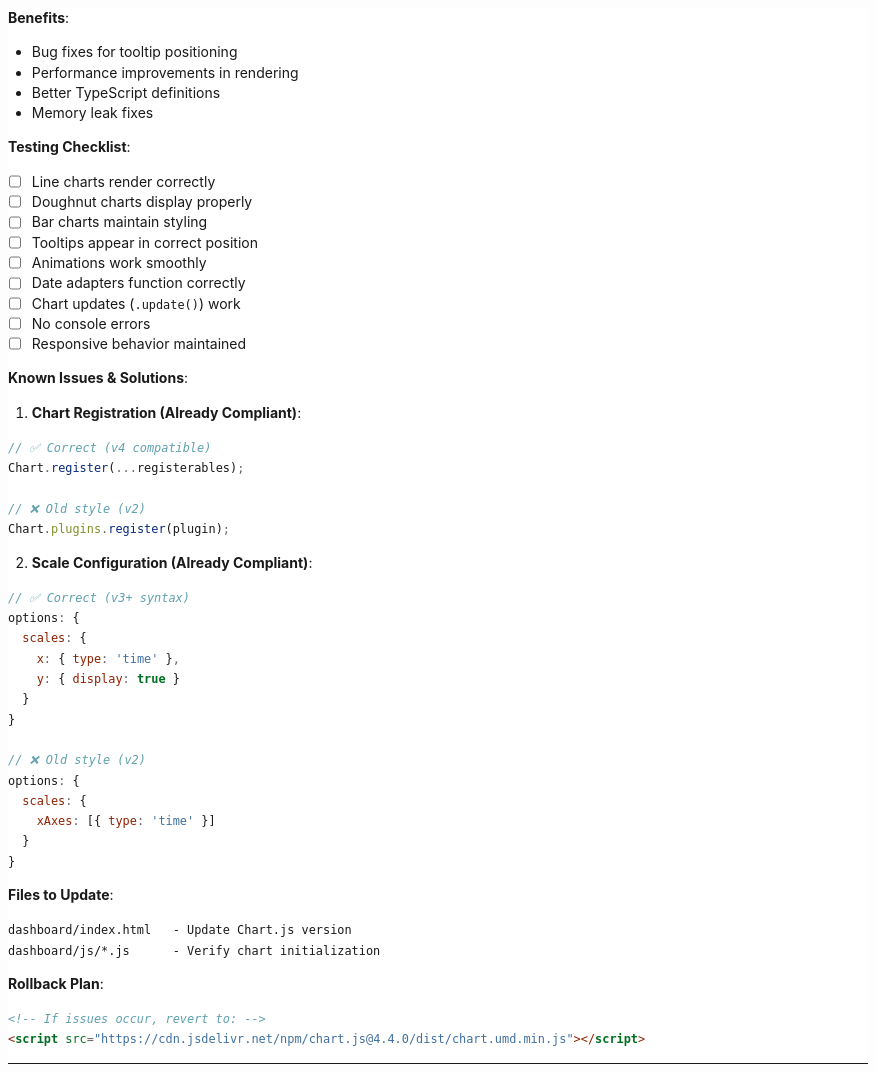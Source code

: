 **Benefits**:
- Bug fixes for tooltip positioning
- Performance improvements in rendering
- Better TypeScript definitions
- Memory leak fixes

**Testing Checklist**:
- [ ] Line charts render correctly
- [ ] Doughnut charts display properly
- [ ] Bar charts maintain styling
- [ ] Tooltips appear in correct position
- [ ] Animations work smoothly
- [ ] Date adapters function correctly
- [ ] Chart updates (`.update()`) work
- [ ] No console errors
- [ ] Responsive behavior maintained

**Known Issues & Solutions**:

1. **Chart Registration (Already Compliant)**:
```javascript
// ✅ Correct (v4 compatible)
Chart.register(...registerables);

// ❌ Old style (v2)
Chart.plugins.register(plugin);
```

2. **Scale Configuration (Already Compliant)**:
```javascript
// ✅ Correct (v3+ syntax)
options: {
  scales: {
    x: { type: 'time' },
    y: { display: true }
  }
}

// ❌ Old style (v2)
options: {
  scales: {
    xAxes: [{ type: 'time' }]
  }
}
```

**Files to Update**:
```
dashboard/index.html   - Update Chart.js version
dashboard/js/*.js      - Verify chart initialization
```

**Rollback Plan**:
```html
<!-- If issues occur, revert to: -->
<script src="https://cdn.jsdelivr.net/npm/chart.js@4.4.0/dist/chart.umd.min.js"></script>
```

---